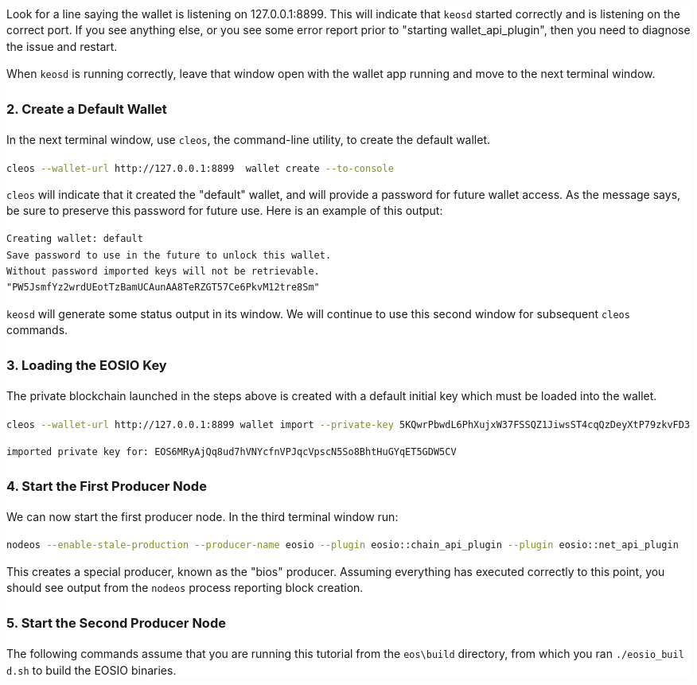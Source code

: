 Look for a line saying the wallet is listening on 127.0.0.1:8899. This will indicate that `keosd` started correctly and is listening on the correct port. If you see anything else, or you see some error report prior to "starting wallet_api_plugin", then you need to diagnose the issue and restart.

When `keosd` is running correctly, leave that window open with the wallet app running and move to the next terminal window.

### 2. Create a Default Wallet

In the next terminal window, use `cleos`, the command-line utility, to create the default wallet.

```sh
cleos --wallet-url http://127.0.0.1:8899  wallet create --to-console
```

`cleos` will indicate that it created the "default" wallet, and will provide a password for future wallet access. As the message says, be sure to preserve this password for future use. Here is an example of this output:

```console
Creating wallet: default
Save password to use in the future to unlock this wallet.
Without password imported keys will not be retrievable.
"PW5JsmfYz2wrdUEotTzBamUCAunAA8TeRZGT57Ce6PkvM12tre8Sm"
```

`keosd` will generate some status output in its window. We will continue to use this second window for subsequent `cleos` commands.

### 3. Loading the EOSIO Key

The private blockchain launched in the steps above is created with a default initial key which must be loaded into the wallet.

```sh
cleos --wallet-url http://127.0.0.1:8899 wallet import --private-key 5KQwrPbwdL6PhXujxW37FSSQZ1JiwsST4cqQzDeyXtP79zkvFD3
```

```console
imported private key for: EOS6MRyAjQq8ud7hVNYcfnVPJqcVpscN5So8BhtHuGYqET5GDW5CV
```

### 4. Start the First Producer Node

We can now start the first producer node. In the third terminal window run:

```sh
nodeos --enable-stale-production --producer-name eosio --plugin eosio::chain_api_plugin --plugin eosio::net_api_plugin
```

This creates a special producer, known as the "bios" producer. Assuming everything has executed correctly to this point, you should see output from the `nodeos` process reporting block creation.

### 5. Start the Second Producer Node

The following commands assume that you are running this tutorial from the `eos\build` directory, from which you ran `./eosio_build.sh` to build the EOSIO binaries.
